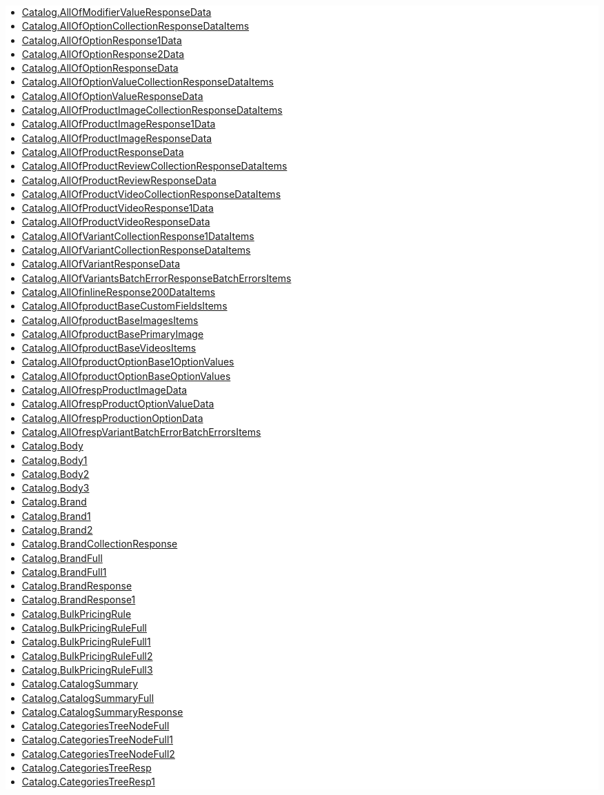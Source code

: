 - [Catalog.AllOfModifierValueResponseData](docs/AllOfModifierValueResponseData.md)
 - [Catalog.AllOfOptionCollectionResponseDataItems](docs/AllOfOptionCollectionResponseDataItems.md)
 - [Catalog.AllOfOptionResponse1Data](docs/AllOfOptionResponse1Data.md)
 - [Catalog.AllOfOptionResponse2Data](docs/AllOfOptionResponse2Data.md)
 - [Catalog.AllOfOptionResponseData](docs/AllOfOptionResponseData.md)
 - [Catalog.AllOfOptionValueCollectionResponseDataItems](docs/AllOfOptionValueCollectionResponseDataItems.md)
 - [Catalog.AllOfOptionValueResponseData](docs/AllOfOptionValueResponseData.md)
 - [Catalog.AllOfProductImageCollectionResponseDataItems](docs/AllOfProductImageCollectionResponseDataItems.md)
 - [Catalog.AllOfProductImageResponse1Data](docs/AllOfProductImageResponse1Data.md)
 - [Catalog.AllOfProductImageResponseData](docs/AllOfProductImageResponseData.md)
 - [Catalog.AllOfProductResponseData](docs/AllOfProductResponseData.md)
 - [Catalog.AllOfProductReviewCollectionResponseDataItems](docs/AllOfProductReviewCollectionResponseDataItems.md)
 - [Catalog.AllOfProductReviewResponseData](docs/AllOfProductReviewResponseData.md)
 - [Catalog.AllOfProductVideoCollectionResponseDataItems](docs/AllOfProductVideoCollectionResponseDataItems.md)
 - [Catalog.AllOfProductVideoResponse1Data](docs/AllOfProductVideoResponse1Data.md)
 - [Catalog.AllOfProductVideoResponseData](docs/AllOfProductVideoResponseData.md)
 - [Catalog.AllOfVariantCollectionResponse1DataItems](docs/AllOfVariantCollectionResponse1DataItems.md)
 - [Catalog.AllOfVariantCollectionResponseDataItems](docs/AllOfVariantCollectionResponseDataItems.md)
 - [Catalog.AllOfVariantResponseData](docs/AllOfVariantResponseData.md)
 - [Catalog.AllOfVariantsBatchErrorResponseBatchErrorsItems](docs/AllOfVariantsBatchErrorResponseBatchErrorsItems.md)
 - [Catalog.AllOfinlineResponse200DataItems](docs/AllOfinlineResponse200DataItems.md)
 - [Catalog.AllOfproductBaseCustomFieldsItems](docs/AllOfproductBaseCustomFieldsItems.md)
 - [Catalog.AllOfproductBaseImagesItems](docs/AllOfproductBaseImagesItems.md)
 - [Catalog.AllOfproductBasePrimaryImage](docs/AllOfproductBasePrimaryImage.md)
 - [Catalog.AllOfproductBaseVideosItems](docs/AllOfproductBaseVideosItems.md)
 - [Catalog.AllOfproductOptionBase1OptionValues](docs/AllOfproductOptionBase1OptionValues.md)
 - [Catalog.AllOfproductOptionBaseOptionValues](docs/AllOfproductOptionBaseOptionValues.md)
 - [Catalog.AllOfrespProductImageData](docs/AllOfrespProductImageData.md)
 - [Catalog.AllOfrespProductOptionValueData](docs/AllOfrespProductOptionValueData.md)
 - [Catalog.AllOfrespProductionOptionData](docs/AllOfrespProductionOptionData.md)
 - [Catalog.AllOfrespVariantBatchErrorBatchErrorsItems](docs/AllOfrespVariantBatchErrorBatchErrorsItems.md)
 - [Catalog.Body](docs/Body.md)
 - [Catalog.Body1](docs/Body1.md)
 - [Catalog.Body2](docs/Body2.md)
 - [Catalog.Body3](docs/Body3.md)
 - [Catalog.Brand](docs/Brand.md)
 - [Catalog.Brand1](docs/Brand1.md)
 - [Catalog.Brand2](docs/Brand2.md)
 - [Catalog.BrandCollectionResponse](docs/BrandCollectionResponse.md)
 - [Catalog.BrandFull](docs/BrandFull.md)
 - [Catalog.BrandFull1](docs/BrandFull1.md)
 - [Catalog.BrandResponse](docs/BrandResponse.md)
 - [Catalog.BrandResponse1](docs/BrandResponse1.md)
 - [Catalog.BulkPricingRule](docs/BulkPricingRule.md)
 - [Catalog.BulkPricingRuleFull](docs/BulkPricingRuleFull.md)
 - [Catalog.BulkPricingRuleFull1](docs/BulkPricingRuleFull1.md)
 - [Catalog.BulkPricingRuleFull2](docs/BulkPricingRuleFull2.md)
 - [Catalog.BulkPricingRuleFull3](docs/BulkPricingRuleFull3.md)
 - [Catalog.CatalogSummary](docs/CatalogSummary.md)
 - [Catalog.CatalogSummaryFull](docs/CatalogSummaryFull.md)
 - [Catalog.CatalogSummaryResponse](docs/CatalogSummaryResponse.md)
 - [Catalog.CategoriesTreeNodeFull](docs/CategoriesTreeNodeFull.md)
 - [Catalog.CategoriesTreeNodeFull1](docs/CategoriesTreeNodeFull1.md)
 - [Catalog.CategoriesTreeNodeFull2](docs/CategoriesTreeNodeFull2.md)
 - [Catalog.CategoriesTreeResp](docs/CategoriesTreeResp.md)
 - [Catalog.CategoriesTreeResp1](docs/CategoriesTreeResp1.md)